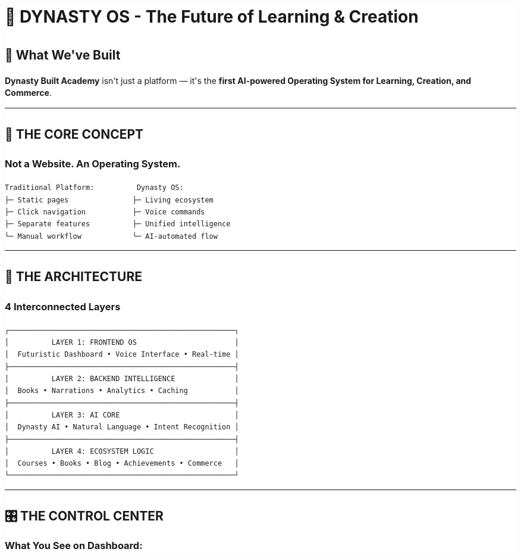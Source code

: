 # 🌟 DYNASTY OS - The Future of Learning & Creation

## 💎 What We've Built

**Dynasty Built Academy** isn't just a platform — it's the **first AI-powered Operating System for Learning, Creation, and Commerce**.

---

## 🎯 THE CORE CONCEPT

### Not a Website. An Operating System.

```
Traditional Platform:          Dynasty OS:
├─ Static pages               ├─ Living ecosystem
├─ Click navigation           ├─ Voice commands
├─ Separate features          ├─ Unified intelligence
└─ Manual workflow            └─ AI-automated flow
```

---

## 🧠 THE ARCHITECTURE

### 4 Interconnected Layers

```
┌─────────────────────────────────────────────────────┐
│          LAYER 1: FRONTEND OS                       │
│  Futuristic Dashboard • Voice Interface • Real-time │
├─────────────────────────────────────────────────────┤
│          LAYER 2: BACKEND INTELLIGENCE              │
│  Books • Narrations • Analytics • Caching           │
├─────────────────────────────────────────────────────┤
│          LAYER 3: AI CORE                           │
│  Dynasty AI • Natural Language • Intent Recognition │
├─────────────────────────────────────────────────────┤
│          LAYER 4: ECOSYSTEM LOGIC                   │
│  Courses • Books • Blog • Achievements • Commerce   │
└─────────────────────────────────────────────────────┘
```

---

## 🎛️ THE CONTROL CENTER

### What You See on Dashboard:
